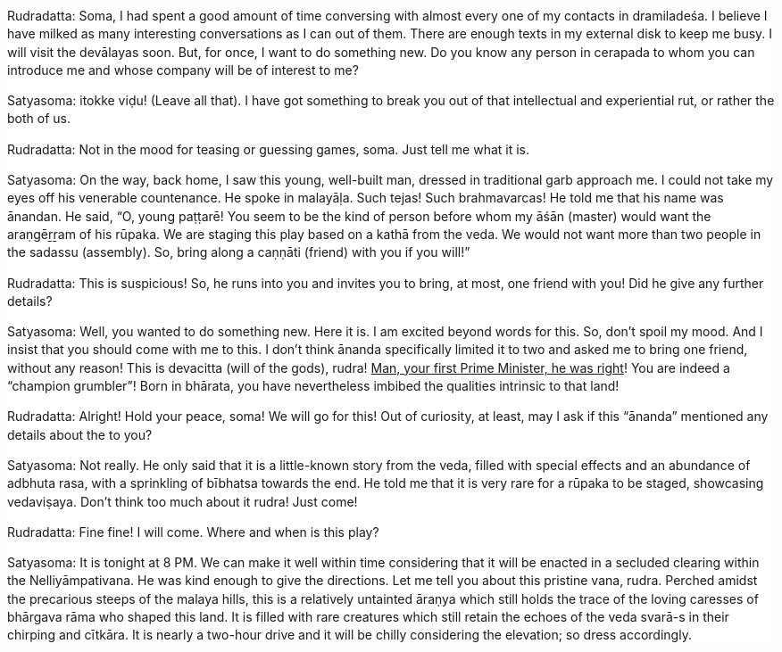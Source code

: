 Rudradatta: Soma, I had spent a good amount of time conversing with
almost every one of my contacts in dramiladeśa. I believe I have milked
as many interesting conversations as I can out of them. There are enough
texts in my external disk to keep me busy. I will visit the devālayas
soon. But, for once, I want to do something new. Do you know any person
in cerapada to whom you can introduce me and whose company will be of
interest to me?

Satyasoma: itokke viḍu! (Leave all that). I have got something to break
you out of that intellectual and experiential rut, or rather the both of
us.

Rudradatta: Not in the mood for teasing or guessing games, soma. Just
tell me what it is.

Satyasoma: On the way, back home, I saw this young, well-built man,
dressed in traditional garb approach me. I could not take my eyes off
his venerable countenance. He spoke in malayāḷa. Such tejas! Such
brahmavarcas! He told me that his name was ānandan. He said, “O, young
paṭṭarē! You seem to be the kind of person before whom my āśān (master)
would want the araṇgēṟṟam of his rūpaka. We are staging this play based
on a kathā from the veda. We would not want more than two people in the
sadassu (assembly). So, bring along a caṇṇāti (friend) with you if you
will!”

Rudradatta: This is suspicious! So, he runs into you and invites you to
bring, at most, one friend with you! Did he give any further details?

Satyasoma: Well, you wanted to do something new. Here it is. I am
excited beyond words for this. So, don’t spoil my mood. And I insist
that you should come with me to this. I don’t think ānanda specifically
limited it to two and asked me to bring one friend, without any reason!
This is devacitta (will of the gods), rudra! [Man, your first Prime
Minister, he was
right](http://www.nas.gov.sg/archivesonline/data/pdfdoc/lky19770223.pdf)!
You are indeed a “champion grumbler”! Born in bhārata, you have
nevertheless imbibed the qualities intrinsic to that land!

Rudradatta: Alright! Hold your peace, soma! We will go for this! Out of
curiosity, at least, may I ask if this “ānanda” mentioned any details
about the to you?

Satyasoma: Not really. He only said that it is a little-known story from
the veda, filled with special effects and an abundance of adbhuta rasa,
with a sprinkling of bībhatsa towards the end. He told me that it is
very rare for a rūpaka to be staged, showcasing vedaviṣaya. Don’t think
too much about it rudra! Just come!

Rudradatta: Fine fine! I will come. Where and when is this play?

Satyasoma: It is tonight at 8 PM. We can make it well within time
considering that it will be enacted in a secluded clearing within the
Nelliyāmpativana. He was kind enough to give the directions. Let me tell
you about this pristine vana, rudra. Perched amidst the precarious
steeps of the malaya hills, this is a relatively untainted āraṇya which
still holds the trace of the loving caresses of bhārgava rāma who shaped
this land. It is filled with rare creatures which still retain the
echoes of the veda svarā-s in their chirping and cītkāra. It is nearly a
two-hour drive and it will be chilly considering the elevation; so dress
accordingly.
